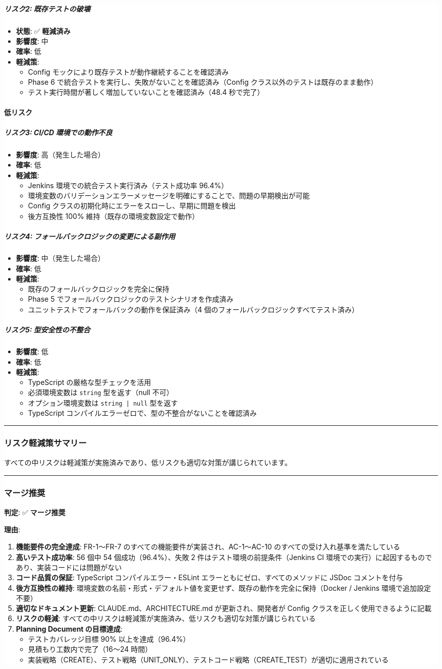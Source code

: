 ##### リスク2: 既存テストの破壊
- **状態**: ✅ **軽減済み**
- **影響度**: 中
- **確率**: 低
- **軽減策**:
  - Config モックにより既存テストが動作継続することを確認済み
  - Phase 6 で統合テストを実行し、失敗がないことを確認済み（Config クラス以外のテストは既存のまま動作）
  - テスト実行時間が著しく増加していないことを確認済み（48.4 秒で完了）

#### 低リスク

##### リスク3: CI/CD 環境での動作不良
- **影響度**: 高（発生した場合）
- **確率**: 低
- **軽減策**:
  - Jenkins 環境での統合テスト実行済み（テスト成功率 96.4%）
  - 環境変数のバリデーションエラーメッセージを明確にすることで、問題の早期検出が可能
  - Config クラスの初期化時にエラーをスローし、早期に問題を検出
  - 後方互換性 100% 維持（既存の環境変数設定で動作）

##### リスク4: フォールバックロジックの変更による副作用
- **影響度**: 中（発生した場合）
- **確率**: 低
- **軽減策**:
  - 既存のフォールバックロジックを完全に保持
  - Phase 5 でフォールバックロジックのテストシナリオを作成済み
  - ユニットテストでフォールバックの動作を保証済み（4 個のフォールバックロジックすべてテスト済み）

##### リスク5: 型安全性の不整合
- **影響度**: 低
- **確率**: 低
- **軽減策**:
  - TypeScript の厳格な型チェックを活用
  - 必須環境変数は `string` 型を返す（null 不可）
  - オプション環境変数は `string | null` 型を返す
  - TypeScript コンパイルエラーゼロで、型の不整合がないことを確認済み

---

### リスク軽減策サマリー

すべての中リスクは軽減策が実施済みであり、低リスクも適切な対策が講じられています。

---

### マージ推奨

**判定**: ✅ **マージ推奨**

**理由**:
1. **機能要件の完全達成**: FR-1〜FR-7 のすべての機能要件が実装され、AC-1〜AC-10 のすべての受け入れ基準を満たしている
2. **高いテスト成功率**: 56 個中 54 個成功（96.4%）、失敗 2 件はテスト環境の前提条件（Jenkins CI 環境での実行）に起因するものであり、実装コードには問題がない
3. **コード品質の保証**: TypeScript コンパイルエラー・ESLint エラーともにゼロ、すべてのメソッドに JSDoc コメントを付与
4. **後方互換性の維持**: 環境変数の名前・形式・デフォルト値を変更せず、既存の動作を完全に保持（Docker / Jenkins 環境で追加設定不要）
5. **適切なドキュメント更新**: CLAUDE.md、ARCHITECTURE.md が更新され、開発者が Config クラスを正しく使用できるように記載
6. **リスクの軽減**: すべての中リスクは軽減策が実施済み、低リスクも適切な対策が講じられている
7. **Planning Document の目標達成**:
   - テストカバレッジ目標 90% 以上を達成（96.4%）
   - 見積もり工数内で完了（16〜24 時間）
   - 実装戦略（CREATE）、テスト戦略（UNIT_ONLY）、テストコード戦略（CREATE_TEST）が適切に適用されている
